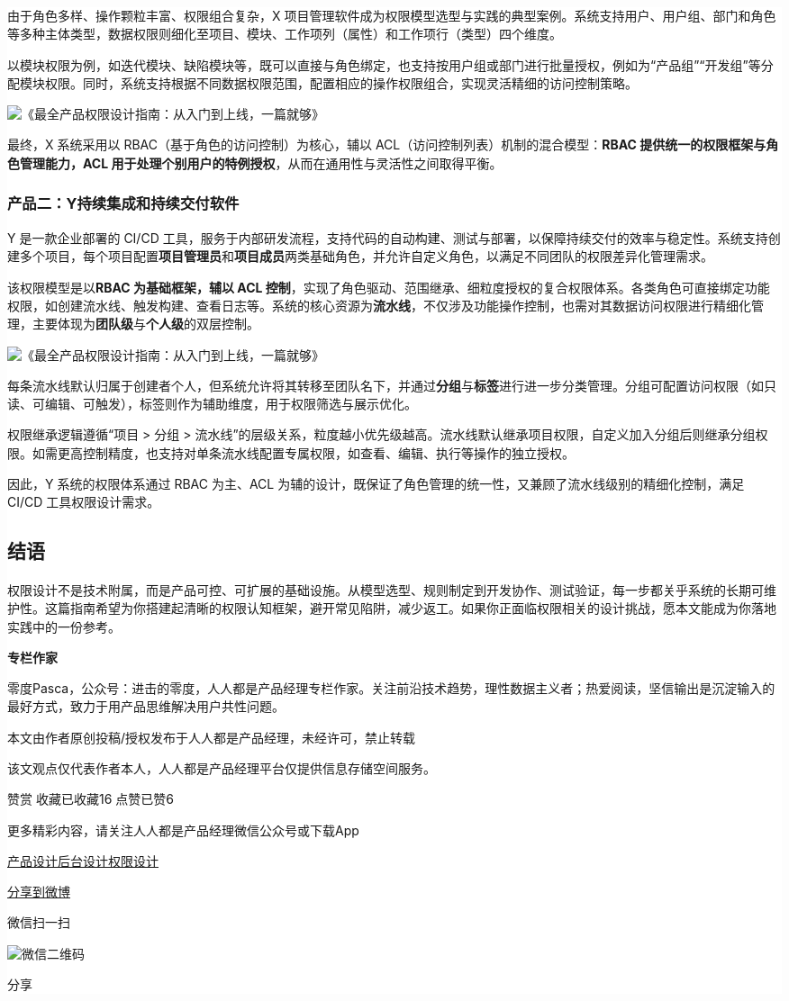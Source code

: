 由于角色多样、操作颗粒丰富、权限组合复杂，X 项目管理软件成为权限模型选型与实践的典型案例。系统支持用户、用户组、部门和角色等多种主体类型，数据权限则细化至项目、模块、工作项列（属性）和工作项行（类型）四个维度。

以模块权限为例，如迭代模块、缺陷模块等，既可以直接与角色绑定，也支持按用户组或部门进行批量授权，例如为“产品组”“开发组”等分配模块权限。同时，系统支持根据不同数据权限范围，配置相应的操作权限组合，实现灵活精细的访问控制策略。

![《最全产品权限设计指南：从入门到上线，一篇就够》](https://image.woshipm.com/wp-files/2025/05/2QaBdvitRSHnBCYE7Teu.png)

最终，X 系统采用以 RBAC（基于角色的访问控制）为核心，辅以 ACL（访问控制列表）机制的混合模型：**RBAC 提供统一的权限框架与角色管理能力，ACL 用于处理个别用户的特例授权**，从而在通用性与灵活性之间取得平衡。

### 产品二：Y**持续集成和持续交付软件**

Y 是一款企业部署的 CI/CD 工具，服务于内部研发流程，支持代码的自动构建、测试与部署，以保障持续交付的效率与稳定性。系统支持创建多个项目，每个项目配置**项目管理员**和**项目成员**两类基础角色，并允许自定义角色，以满足不同团队的权限差异化管理需求。

该权限模型是以**RBAC 为基础框架，辅以 ACL 控制**，实现了角色驱动、范围继承、细粒度授权的复合权限体系。各类角色可直接绑定功能权限，如创建流水线、触发构建、查看日志等。系统的核心资源为**流水线**，不仅涉及功能操作控制，也需对其数据访问权限进行精细化管理，主要体现为**团队级**与**个人级**的双层控制。

![《最全产品权限设计指南：从入门到上线，一篇就够》](https://image.woshipm.com/wp-files/2025/05/8AGxpABkvoP8pYj4q0ti.png)

每条流水线默认归属于创建者个人，但系统允许将其转移至团队名下，并通过**分组**与**标签**进行进一步分类管理。分组可配置访问权限（如只读、可编辑、可触发），标签则作为辅助维度，用于权限筛选与展示优化。

权限继承逻辑遵循“项目 > 分组 > 流水线”的层级关系，粒度越小优先级越高。流水线默认继承项目权限，自定义加入分组后则继承分组权限。如需更高控制精度，也支持对单条流水线配置专属权限，如查看、编辑、执行等操作的独立授权。

因此，Y 系统的权限体系通过 RBAC 为主、ACL 为辅的设计，既保证了角色管理的统一性，又兼顾了流水线级别的精细化控制，满足 CI/CD 工具权限设计需求。

## 结语

权限设计不是技术附属，而是产品可控、可扩展的基础设施。从模型选型、规则制定到开发协作、测试验证，每一步都关乎系统的长期可维护性。这篇指南希望为你搭建起清晰的权限认知框架，避开常见陷阱，减少返工。如果你正面临权限相关的设计挑战，愿本文能成为你落地实践中的一份参考。

**专栏作家**

零度Pasca，公众号：进击的零度，人人都是产品经理专栏作家。关注前沿技术趋势，理性数据主义者；热爱阅读，坚信输出是沉淀输入的最好方式，致力于用产品思维解决用户共性问题。

本文由作者原创投稿/授权发布于人人都是产品经理，未经许可，禁止转载

该文观点仅代表作者本人，人人都是产品经理平台仅提供信息存储空间服务。

赞赏 收藏已收藏16 点赞已赞6

更多精彩内容，请关注人人都是产品经理微信公众号或下载App

[产品设计](https://www.woshipm.com/tag/%e4%ba%a7%e5%93%81%e8%ae%be%e8%ae%a1)[后台设计](https://www.woshipm.com/tag/%e5%90%8e%e5%8f%b0%e8%ae%be%e8%ae%a1)[权限设计](https://www.woshipm.com/tag/%e6%9d%83%e9%99%90%e8%ae%be%e8%ae%a1)

[分享到微博](https://service.weibo.com/share/share.php?appkey=2775287854&title=后台权限设计避坑指南：从基础模型到企业实战经验总结&url=https://www.woshipm.com/pd/6219033.html&pic=https://image.woshipm.com/2023/05/06/cf4b08aa-ec01-11ed-bbb6-00163e0b5ff3.jpg)

微信扫一扫

![微信二维码](https://api.pwmqr.com/qrcode/create/?url=https://www.woshipm.com/pd/6219033.html)

分享